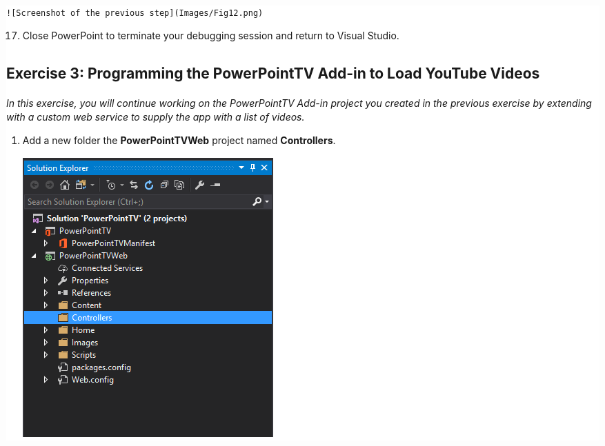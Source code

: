 	![Screenshot of the previous step](Images/Fig12.png)

17. Close PowerPoint to terminate your debugging session and return to Visual Studio.

## Exercise 3: Programming the PowerPointTV Add-in to Load YouTube Videos
*In this exercise, you will continue working on the PowerPointTV Add-in project you created in the previous exercise by extending with a custom web service to supply the app with a list of videos.*

1. Add a new folder the **PowerPointTVWeb** project named **Controllers**.  

	![Screenshot of the previous step](Images/Fig13.png)  
